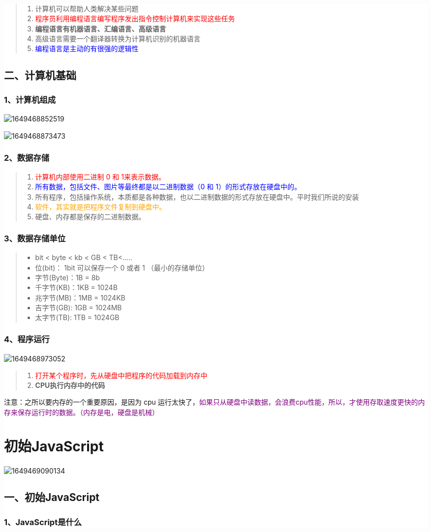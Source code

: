 > 1. 计算机可以帮助人类解决某些问题
> 2. <font color='red'>程序员利用编程语言编写程序发出指令控制计算机来实现这些任务</font>
> 3. **编程语言有机器语言、汇编语言、高级语言**
> 4. 高级语言需要一个翻译器转换为计算机识别的机器语言
> 5. <font color='blue'>编程语言是主动的有很强的逻辑性</font>

## 二、计算机基础

### 1、计算机组成

![1649468852519](C:\Users\86186\AppData\Roaming\Typora\typora-user-images\1649468852519.png)

![1649468873473](C:\Users\86186\AppData\Roaming\Typora\typora-user-images\1649468873473.png)

### 2、数据存储

> 1. <font color='red'>计算机内部使用二进制 0 和 1来表示数据。</font>
> 2. <font color='blue'>所有数据，包括文件、图片等最终都是以二进制数据（0 和 1）的形式存放在硬盘中的。</font>
> 3. 所有程序，包括操作系统，本质都是各种数据，也以二进制数据的形式存放在硬盘中。平时我们所说的安装
> 4. <font color='orange'>软件，其实就是把程序文件复制到硬盘中。</font>
> 5. 硬盘、内存都是保存的二进制数据。

### 3、数据存储单位

> - bit < byte < kb < GB < TB<.....
> - 位(bit)：   1bit 可以保存一个 0 或者 1 （最小的存储单位）
> - 字节(Byte)：1B = 8b
> - 千字节(KB)：1KB = 1024B
> - 兆字节(MB)：1MB = 1024KB
> - 吉字节(GB):  1GB = 1024MB
> - 太字节(TB):  1TB = 1024GB

### 4、程序运行

![1649468973052](C:\Users\86186\AppData\Roaming\Typora\typora-user-images\1649468973052.png)

> 1. <font color='red'>打开某个程序时，先从硬盘中把程序的代码加载到内存中</font>
> 2. **CPU执行内存中的代码**

注意：之所以要内存的一个重要原因，是因为 cpu 运行太快了，<font color='purple'>如果只从硬盘中读数据，会浪费cpu性能，所以，才使用存取速度更快的内存来保存运行时的数据。（内存是电，硬盘是机械）</font>

# 初始JavaScript

![1649469090134](C:\Users\86186\AppData\Roaming\Typora\typora-user-images\1649469090134.png)

## 一、初始JavaScript

### 1、JavaScript是什么
